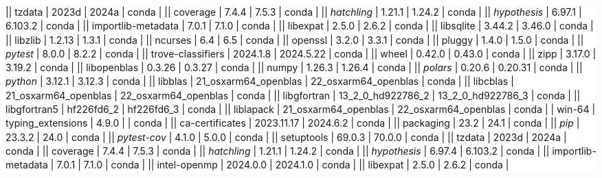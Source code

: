 || tzdata | 2023d | 2024a | conda |
|| coverage | 7.4.4 | 7.5.3 | conda |
|| *hatchling* | 1.21.1 | 1.24.2 | conda |
|| *hypothesis* | 6.97.1 | 6.103.2 | conda |
|| importlib-metadata | 7.0.1 | 7.1.0 | conda |
|| libexpat | 2.5.0 | 2.6.2 | conda |
|| libsqlite | 3.44.2 | 3.46.0 | conda |
|| libzlib | 1.2.13 | 1.3.1 | conda |
|| ncurses | 6.4 | 6.5 | conda |
|| openssl | 3.2.0 | 3.3.1 | conda |
|| pluggy | 1.4.0 | 1.5.0 | conda |
|| *pytest* | 8.0.0 | 8.2.2 | conda |
|| trove-classifiers | 2024.1.8 | 2024.5.22 | conda |
|| wheel | 0.42.0 | 0.43.0 | conda |
|| zipp | 3.17.0 | 3.19.2 | conda |
|| libopenblas | 0.3.26 | 0.3.27 | conda |
|| numpy | 1.26.3 | 1.26.4 | conda |
|| *polars* | 0.20.6 | 0.20.31 | conda |
|| *python* | 3.12.1 | 3.12.3 | conda |
|| libblas | 21_osxarm64_openblas | 22_osxarm64_openblas | conda |
|| libcblas | 21_osxarm64_openblas | 22_osxarm64_openblas | conda |
|| libgfortran | 13_2_0_hd922786_2 | 13_2_0_hd922786_3 | conda |
|| libgfortran5 | hf226fd6_2 | hf226fd6_3 | conda |
|| liblapack | 21_osxarm64_openblas | 22_osxarm64_openblas | conda |
| win-64 | typing_extensions | 4.9.0 |  | conda |
|| ca-certificates | 2023.11.17 | 2024.6.2 | conda |
|| packaging | 23.2 | 24.1 | conda |
|| *pip* | 23.3.2 | 24.0 | conda |
|| *pytest-cov* | 4.1.0 | 5.0.0 | conda |
|| setuptools | 69.0.3 | 70.0.0 | conda |
|| tzdata | 2023d | 2024a | conda |
|| coverage | 7.4.4 | 7.5.3 | conda |
|| *hatchling* | 1.21.1 | 1.24.2 | conda |
|| *hypothesis* | 6.97.4 | 6.103.2 | conda |
|| importlib-metadata | 7.0.1 | 7.1.0 | conda |
|| intel-openmp | 2024.0.0 | 2024.1.0 | conda |
|| libexpat | 2.5.0 | 2.6.2 | conda |